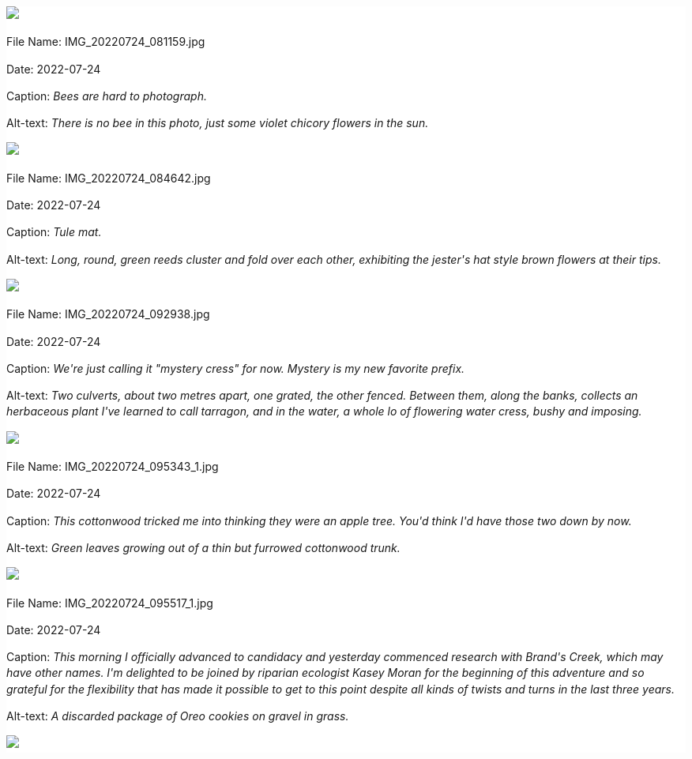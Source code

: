 ![](https://raw.githubusercontent.com/deniledam/thesis-images-2022/main/IMG_20220724_081159.jpg)

File Name: IMG_20220724_081159.jpg

Date: 2022-07-24

Caption: *Bees are hard to photograph.*

Alt-text: *There is no bee in this photo, just some violet chicory flowers in the sun.*

![](https://raw.githubusercontent.com/deniledam/thesis-images-2022/main/IMG_20220724_084642.jpg)

File Name: IMG_20220724_084642.jpg

Date: 2022-07-24

Caption: *Tule mat.*

Alt-text: *Long, round, green reeds cluster and fold over each other, exhibiting the jester's hat style brown flowers at their tips.*

![](https://raw.githubusercontent.com/deniledam/thesis-images-2022/main/IMG_20220724_092938.jpg)

File Name: IMG_20220724_092938.jpg

Date: 2022-07-24

Caption: *We're just calling it "mystery cress" for now. Mystery is my new favorite prefix.*

Alt-text: *Two culverts, about two metres apart, one grated, the other fenced. Between them, along the banks, collects an herbaceous plant I've learned to call tarragon, and in the water, a whole lo of flowering water cress, bushy and imposing.*

![](https://raw.githubusercontent.com/deniledam/thesis-images-2022/main/IMG_20220724_095343_1.jpg)

File Name: IMG_20220724_095343_1.jpg

Date: 2022-07-24

Caption: *This cottonwood tricked me into thinking they were an apple tree. You'd think I'd have those two down by now.*

Alt-text: *Green leaves growing out of a thin but furrowed cottonwood trunk.*

![](https://raw.githubusercontent.com/deniledam/thesis-images-2022/main/IMG_20220724_095517_1.jpg)

File Name: IMG_20220724_095517_1.jpg

Date: 2022-07-24

Caption: *This morning I officially advanced to candidacy and yesterday commenced research with Brand's Creek, which may have other names. I'm delighted to be joined by riparian ecologist Kasey Moran for the beginning of this adventure and so grateful for the flexibility that has made it possible to get to this point despite all kinds of twists and turns in the last three years.*

Alt-text: *A discarded package of Oreo cookies on gravel in grass.*

![](https://raw.githubusercontent.com/deniledam/thesis-images-2022/main/IMG_20220724_100310_1.jpg)
